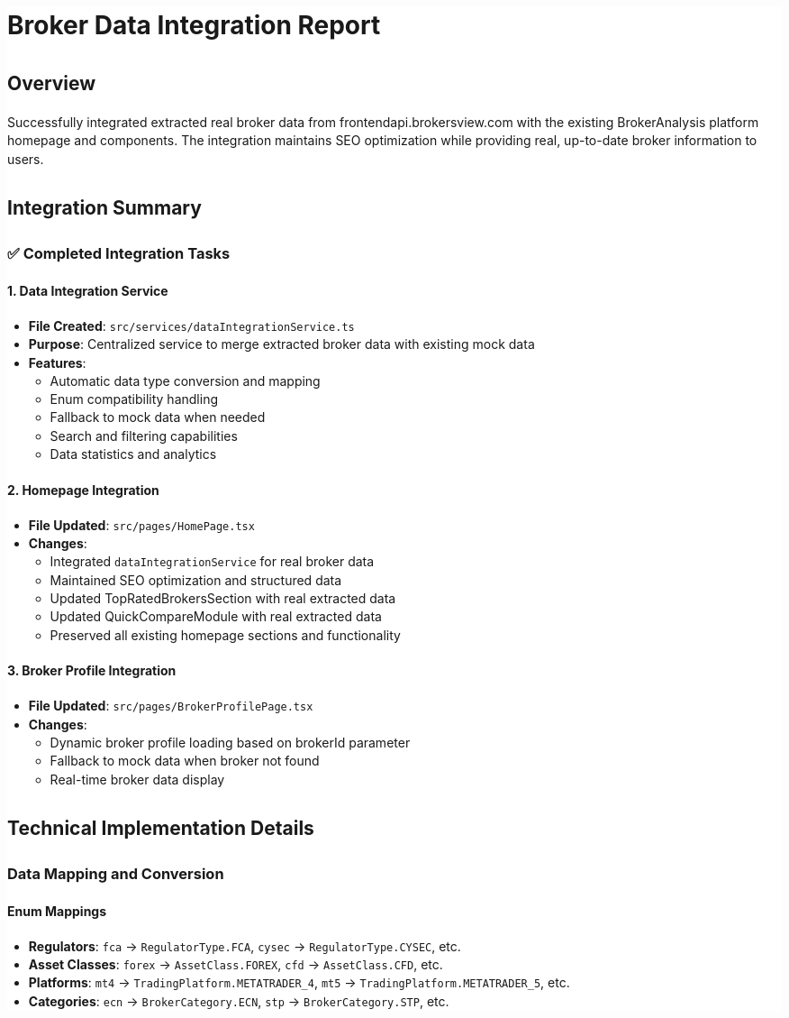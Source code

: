 # Broker Data Integration Report

## Overview
Successfully integrated extracted real broker data from frontendapi.brokersview.com with the existing BrokerAnalysis platform homepage and components. The integration maintains SEO optimization while providing real, up-to-date broker information to users.

## Integration Summary

### ✅ Completed Integration Tasks

#### 1. Data Integration Service
- **File Created**: `src/services/dataIntegrationService.ts`
- **Purpose**: Centralized service to merge extracted broker data with existing mock data
- **Features**:
  - Automatic data type conversion and mapping
  - Enum compatibility handling
  - Fallback to mock data when needed
  - Search and filtering capabilities
  - Data statistics and analytics

#### 2. Homepage Integration
- **File Updated**: `src/pages/HomePage.tsx`
- **Changes**:
  - Integrated `dataIntegrationService` for real broker data
  - Maintained SEO optimization and structured data
  - Updated TopRatedBrokersSection with real extracted data
  - Updated QuickCompareModule with real extracted data
  - Preserved all existing homepage sections and functionality

#### 3. Broker Profile Integration
- **File Updated**: `src/pages/BrokerProfilePage.tsx`
- **Changes**:
  - Dynamic broker profile loading based on brokerId parameter
  - Fallback to mock data when broker not found
  - Real-time broker data display

## Technical Implementation Details

### Data Mapping and Conversion

#### Enum Mappings
- **Regulators**: `fca` → `RegulatorType.FCA`, `cysec` → `RegulatorType.CYSEC`, etc.
- **Asset Classes**: `forex` → `AssetClass.FOREX`, `cfd` → `AssetClass.CFD`, etc.
- **Platforms**: `mt4` → `TradingPlatform.METATRADER_4`, `mt5` → `TradingPlatform.METATRADER_5`, etc.
- **Categories**: `ecn` → `BrokerCategory.ECN`, `stp` → `BrokerCategory.STP`, etc.
